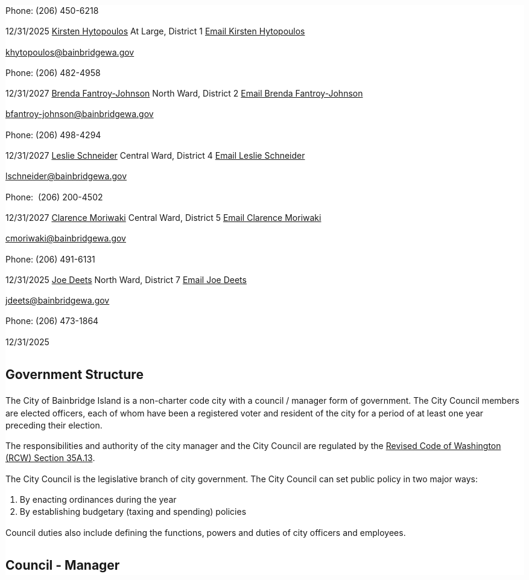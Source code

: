Phone: (206) 450-6218

12/31/2025 [Kirsten Hytopoulos](https://www.bainbridgewa.gov/directory.aspx?EID=260) At Large, District 1 [Email Kirsten Hytopoulos](mailto:khytopoulos@bainbridgewa.gov)

khytopoulos@bainbridgewa.gov

Phone: (206) 482-4958

12/31/2027 [Brenda Fantroy-Johnson](https://www.bainbridgewa.gov/directory.aspx?EID=274) North Ward, District 2 [Email Brenda Fantroy-Johnson](mailto:bfantroy-johnson@bainbridgewa.gov)

bfantroy-johnson@bainbridgewa.gov

Phone: (206) 498-4294

12/31/2027 [Leslie Schneider](https://www.bainbridgewa.gov/Directory.aspx?EID=250) Central Ward, District 4 [Email Leslie Schneider](mailto:lschneider@bainbridgewa.gov)

lschneider@bainbridgewa.gov

Phone:  (206) 200-4502

12/31/2027 [Clarence Moriwaki](https://www.bainbridgewa.gov/directory.aspx?EID=296) Central Ward, District 5 [Email Clarence Moriwaki](mailto:cmoriwaki@bainbridgewa.gov)

cmoriwaki@bainbridgewa.gov

Phone: (206) 491-6131

12/31/2025 [Joe Deets](https://www.bainbridgewa.gov/directory.aspx?EID=229) North Ward, District 7 [Email Joe Deets](https://bainbridgewa.gov/217/City-Council/jdeets@bainbridgewa.gov)

jdeets@bainbridgewa.gov

Phone: (206) 473-1864

12/31/2025

## **Government Structure**

The City of Bainbridge Island is a non-charter code city with a council / manager form of government. The City Council members are elected officers, each of whom have been a registered voter and resident of the city for a period of at least one year preceding their election.

The responsibilities and authority of the city manager and the City Council are regulated by the [Revised Code of Washington (RCW) Section 35A.13](https://app.leg.wa.gov/rcw/default.aspx?cite=35a.13).

The City Council is the legislative branch of city government. The City Council can set public policy in two major ways:

1. By enacting ordinances during the year
2. By establishing budgetary (taxing and spending) policies

Council duties also include defining the functions, powers and duties of city officers and employees.

## Council - Manager
